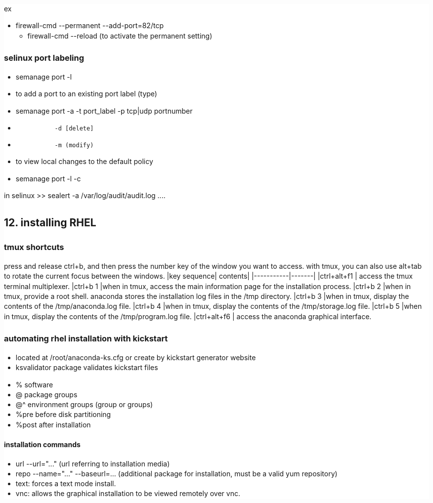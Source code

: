ex
- firewall-cmd --permanent --add-port=82/tcp
  - firewall-cmd --reload (to activate the permanent setting)

### selinux port labeling
- semanage port -l

- to add a port to an existing port label (type)
-  semanage port -a -t port_label -p tcp|udp portnumber
-                -d [delete]
-                -m (modify)

- to view local changes to the default policy
- semanage port -l -c

in selinux >> sealert -a /var/log/audit/audit.log ....

## 12. installing RHEL

### tmux shortcuts 
press and release ctrl+b, and then press the number key of the window you want to access. with tmux, you can also use alt+tab to rotate the current focus between the windows.
|key sequence| 	contents|
|-----------|-------|
|ctrl+alt+f1 |	access the tmux terminal multiplexer.
|ctrl+b 1 	|when in tmux, access the main information page for the installation process.
|ctrl+b 2 	|when in tmux, provide a root shell. anaconda stores the installation log files in the /tmp directory.
|ctrl+b 3 	|when in tmux, display the contents of the /tmp/anaconda.log file.
|ctrl+b 4 	|when in tmux, display the contents of the /tmp/storage.log file.
|ctrl+b 5 	|when in tmux, display the contents of the /tmp/program.log file.
|ctrl+alt+f6 |	access the anaconda graphical interface. 

### automating rhel installation with kickstart
* located at /root/anaconda-ks.cfg or create by kickstart generator website
* ksvalidator package validates kickstart files

- % software
- @ package groups
- @^ environment groups (group or groups)
- %pre before disk partitioning
- %post after installation

#### installation commands
- url --url="..." (url referring to installation media)
- repo --name="..." --baseurl=... (additional package for installation, must be a valid yum repository)
- text: forces a text mode install. 
- vnc: allows the graphical installation to be viewed remotely over vnc. 
